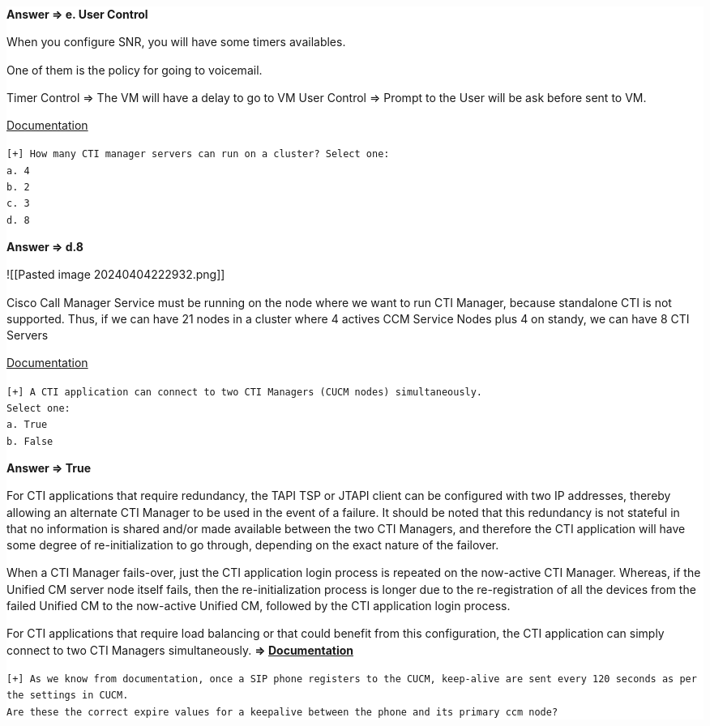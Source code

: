 **Answer ⇒ e. User Control**

When you configure SNR, you will have some timers availables.

One of them is the policy for going to voicemail.

Timer Control ⇒ The VM will have a delay to go to VM
User Control ⇒ Prompt to the User will be ask before sent to VM.

[Documentation](https://www.cisco.com/c/en/us/support/docs/unified-communications/unified-communications-manager-callmanager/200447-Single-Number-Reach-Feature-for-Cisco-Un.html#toc-hId-1182592290)

	[+] How many CTI manager servers can run on a cluster? Select one: 
	a. 4 
	b. 2 
	c. 3 
	d. 8

**Answer ⇒ d.8**

![[Pasted image 20240404222932.png]]

Cisco Call Manager Service must be running on the node where we want to run CTI Manager, because standalone CTI  is not supported. Thus, if we can have 21 nodes in a cluster where 4 actives CCM Service Nodes plus 4 on standy, we can have 8 CTI Servers

[Documentation](https://www.cisco.com/c/en/us/td/docs/voice_ip_comm/cucm/srnd/collab12/collab12/callpros.html#pgfId-1083021)

	[+] A CTI application can connect to two CTI Managers (CUCM nodes) simultaneously. 
	Select one: 
	a. True 
	b. False

**Answer ⇒ True**


For CTI applications that require redundancy, the TAPI TSP or JTAPI client can be configured with two IP addresses, thereby allowing an alternate CTI Manager to be used in the event of a failure. It should be noted that this redundancy is not stateful in that no information is shared and/or made available between the two CTI Managers, and therefore the CTI application will have some degree of re-initialization to go through, depending on the exact nature of the failover.

When a CTI Manager fails-over, just the CTI application login process is repeated on the now-active CTI Manager. Whereas, if the Unified CM server node itself fails, then the re-initialization process is longer due to the re-registration of all the devices from the failed Unified CM to the now-active Unified CM, followed by the CTI application login process.

For CTI applications that require load balancing or that could benefit from this configuration, the CTI application can simply connect to two CTI Managers simultaneously. **⇒ [Documentation](https://www.cisco.com/c/en/us/td/docs/voice_ip_comm/cucm/srnd/collab12/collab12/callpros.html#pgfId-1084418)**



	[+] As we know from documentation, once a SIP phone registers to the CUCM, keep-alive are sent every 120 seconds as per the settings in CUCM.
	Are these the correct expire values for a keepalive between the phone and its primary ccm node?
	
